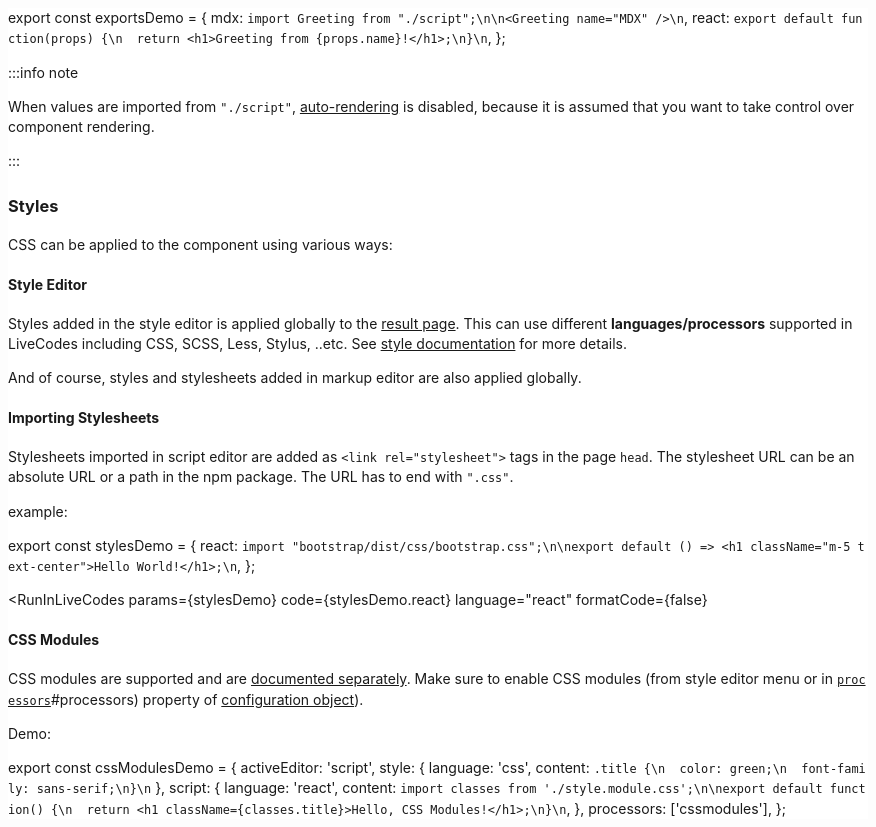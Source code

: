 export const exportsDemo = {
  mdx: `import Greeting from "./script";\n\n<Greeting name="MDX" />\n`,
  react: `export default function(props) {\n  return <h1>Greeting from {props.name}!</h1>;\n}\n`,
};

<LiveCodes params={exportsDemo}></LiveCodes>

:::info note

When values are imported from `"./script"`, [auto-rendering](#auto-rendering) is disabled, because it is assumed that you want to take control over component rendering.

:::

### Styles

CSS can be applied to the component using various ways:

#### Style Editor

Styles added in the style editor is applied globally to the [result page](../features/result.html.md). This can use different **languages/processors** supported in LiveCodes including CSS, SCSS, Less, Stylus, ..etc. See [style documentation](../features/css.html.md) for more details.

And of course, styles and stylesheets added in markup editor are also applied globally.

#### Importing Stylesheets

Stylesheets imported in script editor are added as `<link rel="stylesheet">` tags in the page `head`.
The stylesheet URL can be an absolute URL or a path in the npm package. The URL has to end with `".css"`.

example:

export const stylesDemo = {
  react: `import "bootstrap/dist/css/bootstrap.css";\n\nexport default () => <h1 className="m-5 text-center">Hello World!</h1>;\n`,
};

<RunInLiveCodes
  params={stylesDemo}
  code={stylesDemo.react}
  language="react"
  formatCode={false}
></RunInLiveCodes>

#### CSS Modules

CSS modules are supported and are [documented separately](./cssmodules.html.md). Make sure to enable CSS modules (from style editor menu or in [`processors`](../configuration/configuration-object.html.md)#processors) property of [configuration object](../configuration/configuration-object.html.md)).

Demo:

export const cssModulesDemo = {
  activeEditor: 'script',
  style: { language: 'css', content: `.title {\n  color: green;\n  font-family: sans-serif;\n}\n` },
  script: {
    language: 'react',
    content: `import classes from './style.module.css';\n\nexport default function() {\n  return <h1 className={classes.title}>Hello, CSS Modules!</h1>;\n}\n`,
  },
  processors: ['cssmodules'],
};
